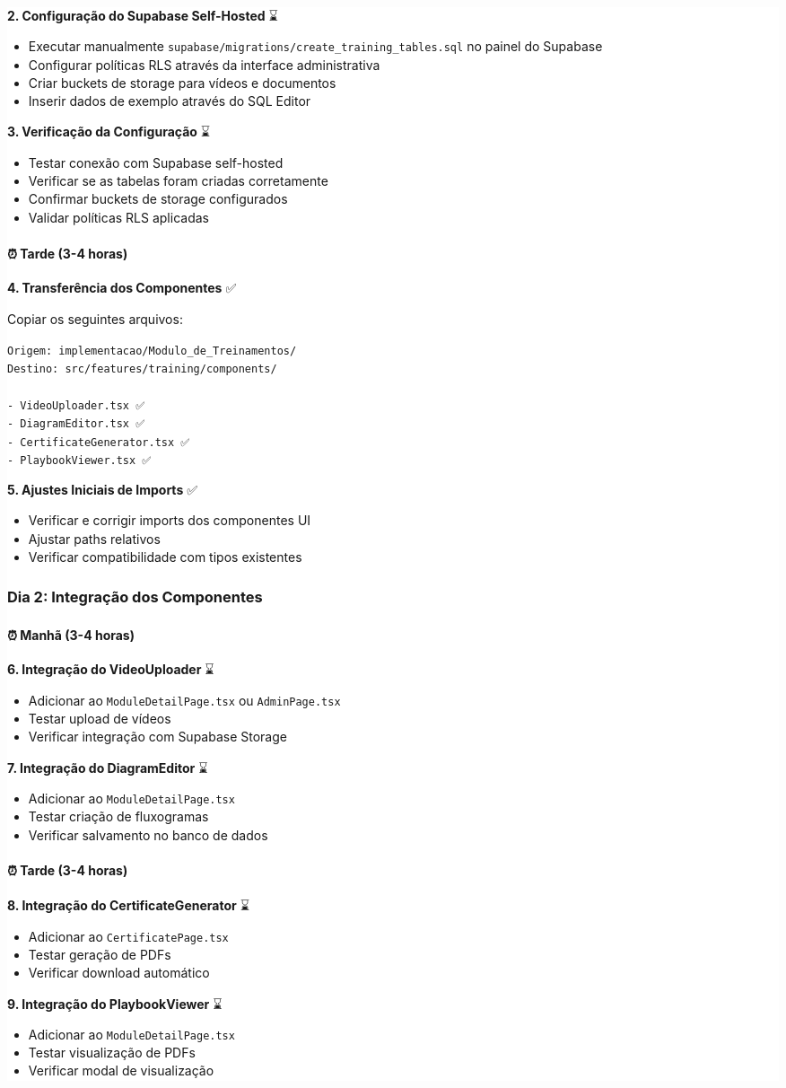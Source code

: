 **2. Configuração do Supabase Self-Hosted** ⌛
- Executar manualmente `supabase/migrations/create_training_tables.sql` no painel do Supabase
- Configurar políticas RLS através da interface administrativa
- Criar buckets de storage para vídeos e documentos
- Inserir dados de exemplo através do SQL Editor

**3. Verificação da Configuração** ⌛
- Testar conexão com Supabase self-hosted
- Verificar se as tabelas foram criadas corretamente
- Confirmar buckets de storage configurados
- Validar políticas RLS aplicadas

#### ⏰ Tarde (3-4 horas)

**4. Transferência dos Componentes** ✅

Copiar os seguintes arquivos:
```
Origem: implementacao/Modulo_de_Treinamentos/
Destino: src/features/training/components/

- VideoUploader.tsx ✅
- DiagramEditor.tsx ✅
- CertificateGenerator.tsx ✅
- PlaybookViewer.tsx ✅
```

**5. Ajustes Iniciais de Imports** ✅
- Verificar e corrigir imports dos componentes UI
- Ajustar paths relativos
- Verificar compatibilidade com tipos existentes

### Dia 2: Integração dos Componentes

#### ⏰ Manhã (3-4 horas)

**6. Integração do VideoUploader** ⌛
- Adicionar ao `ModuleDetailPage.tsx` ou `AdminPage.tsx`
- Testar upload de vídeos
- Verificar integração com Supabase Storage

**7. Integração do DiagramEditor** ⌛
- Adicionar ao `ModuleDetailPage.tsx`
- Testar criação de fluxogramas
- Verificar salvamento no banco de dados

#### ⏰ Tarde (3-4 horas)

**8. Integração do CertificateGenerator** ⌛
- Adicionar ao `CertificatePage.tsx`
- Testar geração de PDFs
- Verificar download automático

**9. Integração do PlaybookViewer** ⌛
- Adicionar ao `ModuleDetailPage.tsx`
- Testar visualização de PDFs
- Verificar modal de visualização
